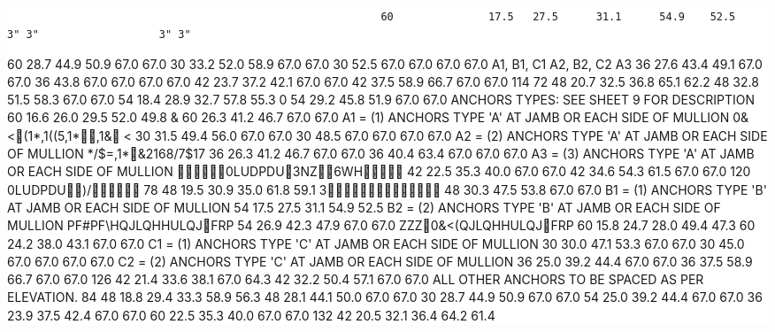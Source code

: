                                                                60               17.5   27.5      31.1      54.9    52.5                            3" 3"                   3" 3"
  60               28.7   44.9      50.9      67.0    67.0
                                                               30               33.2   52.0      58.9      67.0    67.0
  30               52.5   67.0      67.0      67.0    67.0                                                                 A1, B1, C1         A2, B2, C2                     A3
                                                               36               27.6   43.4      49.1      67.0    67.0
  36               43.8   67.0      67.0      67.0    67.0
                                                               42               23.7   37.2      42.1      67.0    67.0
  42               37.5   58.9      66.7      67.0    67.0             114
           72                                                  48               20.7   32.5      36.8      65.1    62.2
  48               32.8   51.5      58.3      67.0    67.0
                                                               54               18.4   28.9      32.7      57.8    55.3                                                                                                0
  54               29.2   45.8      51.9      67.0    67.0                                                                 ANCHORS TYPES:   SEE SHEET 9 FOR DESCRIPTION
                                                               60               16.6   26.0      29.5      52.0    49.8                                                                                                    &
  60               26.3   41.2      46.7      67.0    67.0                                                                A1 = (1) ANCHORS TYPE 'A' AT JAMB OR EACH SIDE OF MULLION        0&<(1*,1((5,1*,1&               <
                                                               30               31.5   49.4      56.0      67.0    67.0
  30               48.5   67.0      67.0      67.0    67.0                                                                A2 = (2) ANCHORS TYPE 'A' AT JAMB OR EACH SIDE OF MULLION
                                                                                                                                                                                           */$=,1*&2168/7$17
                                                               36               26.3   41.2      46.7      67.0    67.0
  36               40.4   63.4      67.0      67.0    67.0                                                                A3 = (3) ANCHORS TYPE 'A' AT JAMB OR EACH SIDE OF MULLION           0LUDPDU3NZ\6WH
                                                               42               22.5   35.3      40.0      67.0    67.0
  42               34.6   54.3      61.5      67.0    67.0             120                                                                                                                         0LUDPDU)/
           78                                                  48               19.5   30.9      35.0      61.8    59.1                                                                             3
  48               30.3   47.5      53.8      67.0    67.0                                                                B1 = (1) ANCHORS TYPE 'B' AT JAMB OR EACH SIDE OF MULLION
                                                               54               17.5   27.5      31.1      54.9    52.5   B2 = (2) ANCHORS TYPE 'B' AT JAMB OR EACH SIDE OF MULLION
                                                                                                                                                                                                  PF\#PF\HQJLQHHULQJFRP
  54               26.9   42.3      47.9      67.0    67.0                                                                                                                                        ZZZ0&<(QJLQHHULQJFRP
                                                               60               15.8   24.7      28.0      49.4    47.3
  60               24.2   38.0      43.1      67.0    67.0                                                                C1 = (1) ANCHORS TYPE 'C' AT JAMB OR EACH SIDE OF MULLION
                                                               30               30.0   47.1      53.3      67.0    67.0
  30               45.0   67.0      67.0      67.0    67.0                                                                C2 = (2) ANCHORS TYPE 'C' AT JAMB OR EACH SIDE OF MULLION
                                                               36               25.0   39.2      44.4      67.0    67.0
  36               37.5   58.9      66.7      67.0    67.0             126
                                                               42               21.4   33.6      38.1      67.0    64.3
  42               32.2   50.4      57.1      67.0    67.0                                                                ALL OTHER ANCHORS TO BE SPACED AS PER ELEVATION.
           84                                                  48               18.8   29.4      33.3      58.9    56.3
  48               28.1   44.1      50.0      67.0    67.0
                                                               30               28.7   44.9      50.9      67.0    67.0
  54               25.0   39.2      44.4      67.0    67.0
                                                               36               23.9   37.5      42.4      67.0    67.0
  60               22.5   35.3      40.0      67.0    67.0             132
                                                               42               20.5   32.1      36.4      64.2    61.4